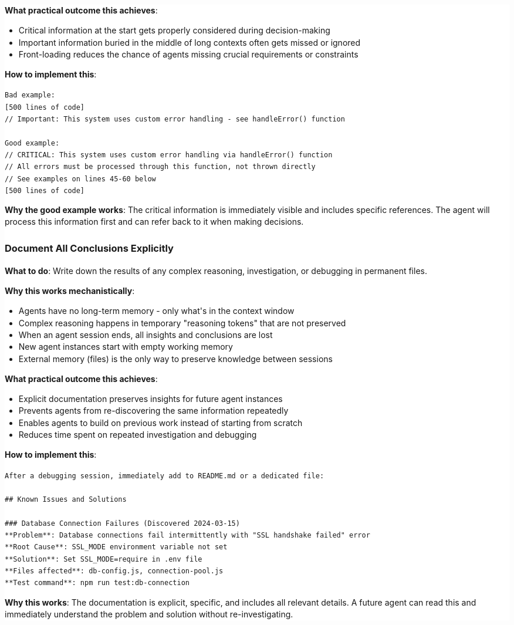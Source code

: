 **What practical outcome this achieves**: 
- Critical information at the start gets properly considered during decision-making
- Important information buried in the middle of long contexts often gets missed or ignored
- Front-loading reduces the chance of agents missing crucial requirements or constraints

**How to implement this**:
```
Bad example: 
[500 lines of code]
// Important: This system uses custom error handling - see handleError() function

Good example:
// CRITICAL: This system uses custom error handling via handleError() function
// All errors must be processed through this function, not thrown directly
// See examples on lines 45-60 below
[500 lines of code]
```

**Why the good example works**: The critical information is immediately visible and includes specific references. The agent will process this information first and can refer back to it when making decisions.

### Document All Conclusions Explicitly

**What to do**: Write down the results of any complex reasoning, investigation, or debugging in permanent files.

**Why this works mechanistically**: 
- Agents have no long-term memory - only what's in the context window
- Complex reasoning happens in temporary "reasoning tokens" that are not preserved
- When an agent session ends, all insights and conclusions are lost
- New agent instances start with empty working memory
- External memory (files) is the only way to preserve knowledge between sessions

**What practical outcome this achieves**: 
- Explicit documentation preserves insights for future agent instances
- Prevents agents from re-discovering the same information repeatedly
- Enables agents to build on previous work instead of starting from scratch
- Reduces time spent on repeated investigation and debugging

**How to implement this**:
```
After a debugging session, immediately add to README.md or a dedicated file:

## Known Issues and Solutions

### Database Connection Failures (Discovered 2024-03-15)
**Problem**: Database connections fail intermittently with "SSL handshake failed" error
**Root Cause**: SSL_MODE environment variable not set
**Solution**: Set SSL_MODE=require in .env file
**Files affected**: db-config.js, connection-pool.js
**Test command**: npm run test:db-connection
```

**Why this works**: The documentation is explicit, specific, and includes all relevant details. A future agent can read this and immediately understand the problem and solution without re-investigating.
